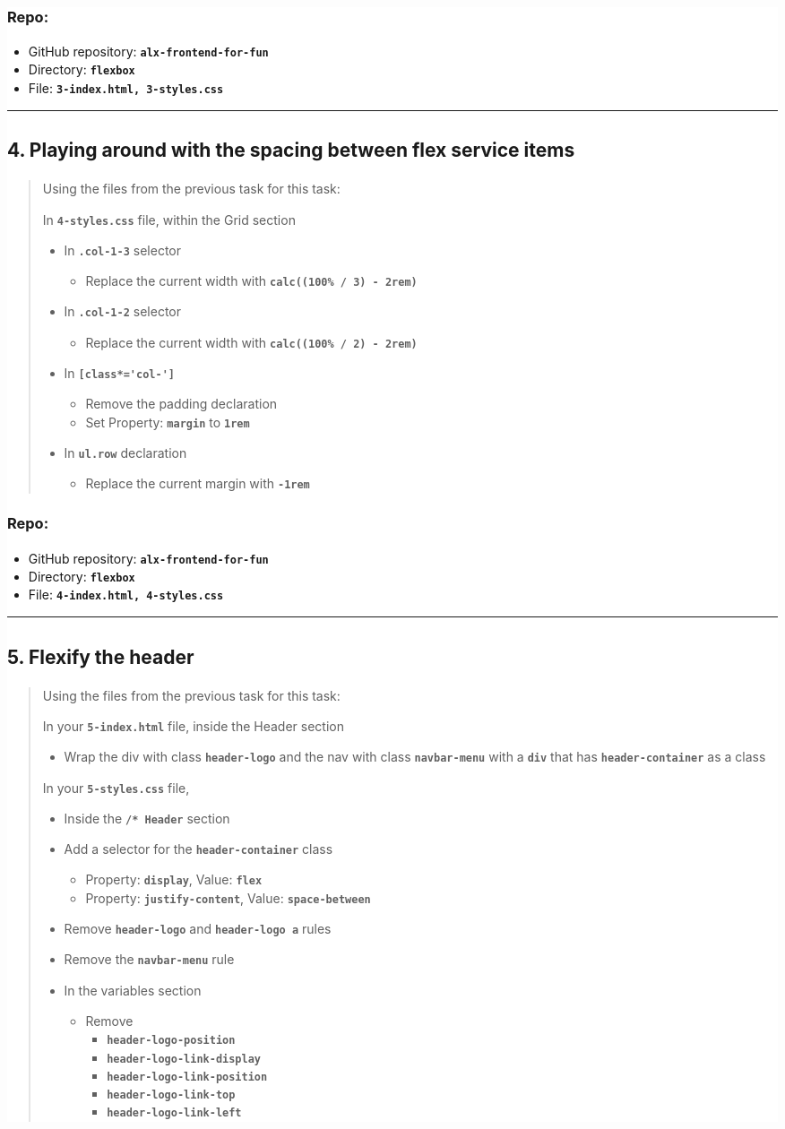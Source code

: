 ### **Repo:**

-   GitHub repository: **`alx-frontend-for-fun`**
-   Directory: **`flexbox`**
-   File: **`3-index.html, 3-styles.css`**

---

## 4\. Playing around with the spacing between flex service items
> Using the files from the previous task for this task:
> 
> In **`4-styles.css`** file, within the Grid section
> 
> -   In **`.col-1-3`** selector
>     
>     -   Replace the current width with **`calc((100% / 3) - 2rem)`**
> -   In **`.col-1-2`** selector
>     
>     -   Replace the current width with **`calc((100% / 2) - 2rem)`**
> -   In **`[class*='col-']`**
>     
>     -   Remove the padding declaration
>     -   Set Property: **`margin`** to **`1rem`**
> -   In **`ul.row`** declaration
>     
>     -   Replace the current margin with **`-1rem`**

### **Repo:**

-   GitHub repository: **`alx-frontend-for-fun`**
-   Directory: **`flexbox`**
-   File: **`4-index.html, 4-styles.css`**

---

## 5\. Flexify the header
> Using the files from the previous task for this task:
> 
> In your **`5-index.html`** file, inside the Header section
> 
> -   Wrap the div with class **`header-logo`** and the nav with class **`navbar-menu`** with a **`div`** that has **`header-container`** as a class
> 
> In your **`5-styles.css`** file,
> 
> -   Inside the **`/* Header`** section
> -   Add a selector for the **`header-container`** class
>     -   Property: **`display`**, Value: **`flex`**
>     -   Property: **`justify-content`**, Value: **`space-between`**
> -   Remove **`header-logo`** and **`header-logo a`** rules
> -   Remove the **`navbar-menu`** rule
>     
> -   In the variables section
>     
>     -   Remove
>         -   **`header-logo-position`**
>         -   **`header-logo-link-display`**
>         -   **`header-logo-link-position`**
>         -   **`header-logo-link-top`**
>         -   **`header-logo-link-left`**
